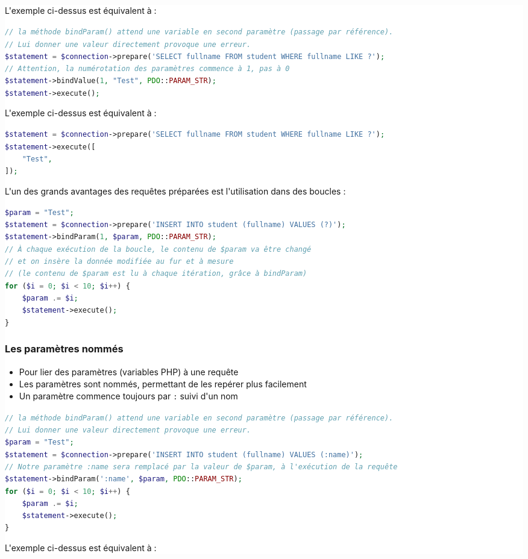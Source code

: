 L'exemple ci-dessus est équivalent à :

```php
// la méthode bindParam() attend une variable en second paramètre (passage par référence).
// Lui donner une valeur directement provoque une erreur.
$statement = $connection->prepare('SELECT fullname FROM student WHERE fullname LIKE ?');
// Attention, la numérotation des paramètres commence à 1, pas à 0
$statement->bindValue(1, "Test", PDO::PARAM_STR);
$statement->execute();
```

L'exemple ci-dessus est équivalent à :

```php
$statement = $connection->prepare('SELECT fullname FROM student WHERE fullname LIKE ?');
$statement->execute([
    "Test",
]);
```

L'un des grands avantages des requêtes préparées est l'utilisation dans des boucles :

```php
$param = "Test";
$statement = $connection->prepare('INSERT INTO student (fullname) VALUES (?)');
$statement->bindParam(1, $param, PDO::PARAM_STR);
// À chaque exécution de la boucle, le contenu de $param va être changé
// et on insère la donnée modifiée au fur et à mesure
// (le contenu de $param est lu à chaque itération, grâce à bindParam)
for ($i = 0; $i < 10; $i++) {
    $param .= $i;
    $statement->execute();
}
```

### Les paramètres nommés

- Pour lier des paramètres (variables PHP) à une requête
- Les paramètres sont nommés, permettant de les repérer plus facilement
- Un paramètre commence toujours par `:` suivi d'un nom

```php
// la méthode bindParam() attend une variable en second paramètre (passage par référence).
// Lui donner une valeur directement provoque une erreur.
$param = "Test";
$statement = $connection->prepare('INSERT INTO student (fullname) VALUES (:name)');
// Notre paramètre :name sera remplacé par la valeur de $param, à l'exécution de la requête
$statement->bindParam(':name', $param, PDO::PARAM_STR);
for ($i = 0; $i < 10; $i++) {
    $param .= $i;
    $statement->execute();
}
```

L'exemple ci-dessus est équivalent à :
